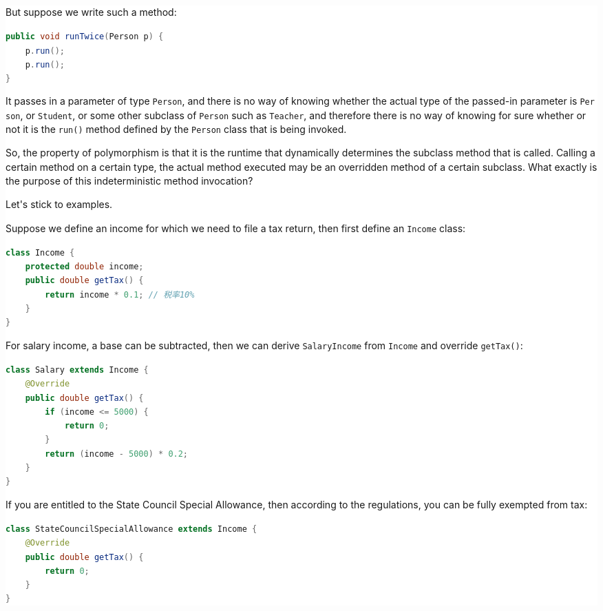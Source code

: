 But suppose we write such a method:

```java
public void runTwice(Person p) {
    p.run();
    p.run();
}
```

It passes in a parameter of type `Person`, and there is no way of knowing whether the actual type of the passed-in parameter is `Person`, or `Student`, or some other subclass of `Person` such as `Teacher`, and therefore there is no way of knowing for sure whether or not it is the `run()` method defined by the `Person` class that is being invoked.

So, the property of polymorphism is that it is the runtime that dynamically determines the subclass method that is called. Calling a certain method on a certain type, the actual method executed may be an overridden method of a certain subclass. What exactly is the purpose of this indeterministic method invocation?

Let's stick to examples.

Suppose we define an income for which we need to file a tax return, then first define an `Income` class:

```java
class Income {
    protected double income;
    public double getTax() {
        return income * 0.1; // 税率10%
    }
}
```

For salary income, a base can be subtracted, then we can derive `SalaryIncome` from `Income` and override `getTax()`:

```java
class Salary extends Income {
    @Override
    public double getTax() {
        if (income <= 5000) {
            return 0;
        }
        return (income - 5000) * 0.2;
    }
}
```

If you are entitled to the State Council Special Allowance, then according to the regulations, you can be fully exempted from tax:

```java
class StateCouncilSpecialAllowance extends Income {
    @Override
    public double getTax() {
        return 0;
    }
}
```
